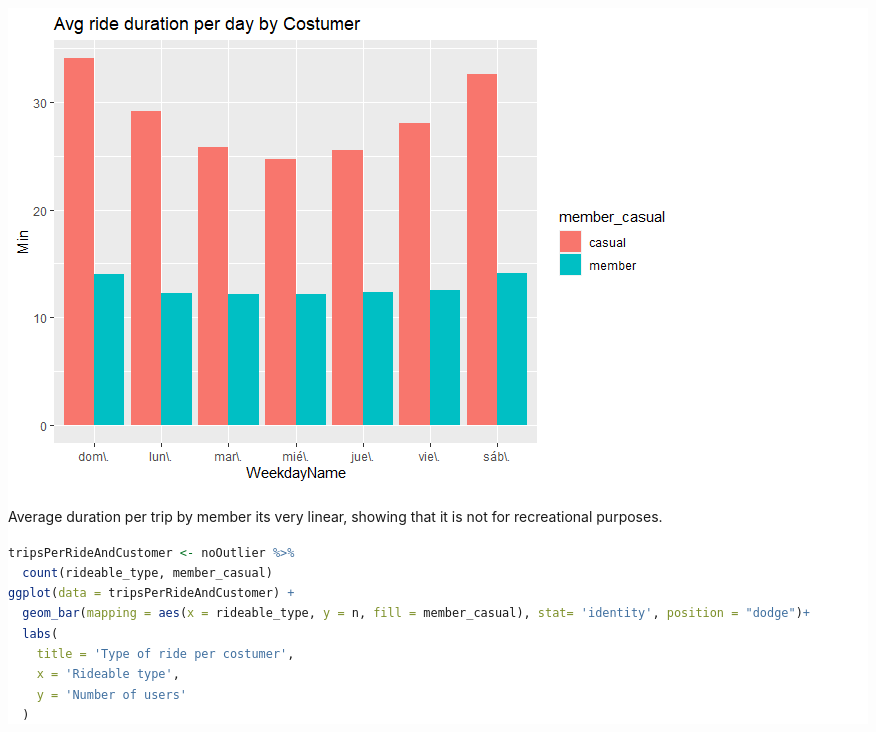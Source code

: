 ![](Cyclistic_files/figure-gfm/AVG%20ride%20duration%20per%20costumer-2.png)

Average duration per trip by member its very linear, showing that it is
not for recreational purposes.

``` r
tripsPerRideAndCustomer <- noOutlier %>%
  count(rideable_type, member_casual)
ggplot(data = tripsPerRideAndCustomer) + 
  geom_bar(mapping = aes(x = rideable_type, y = n, fill = member_casual), stat= 'identity', position = "dodge")+
  labs(
    title = 'Type of ride per costumer',
    x = 'Rideable type',
    y = 'Number of users'
  )
```
